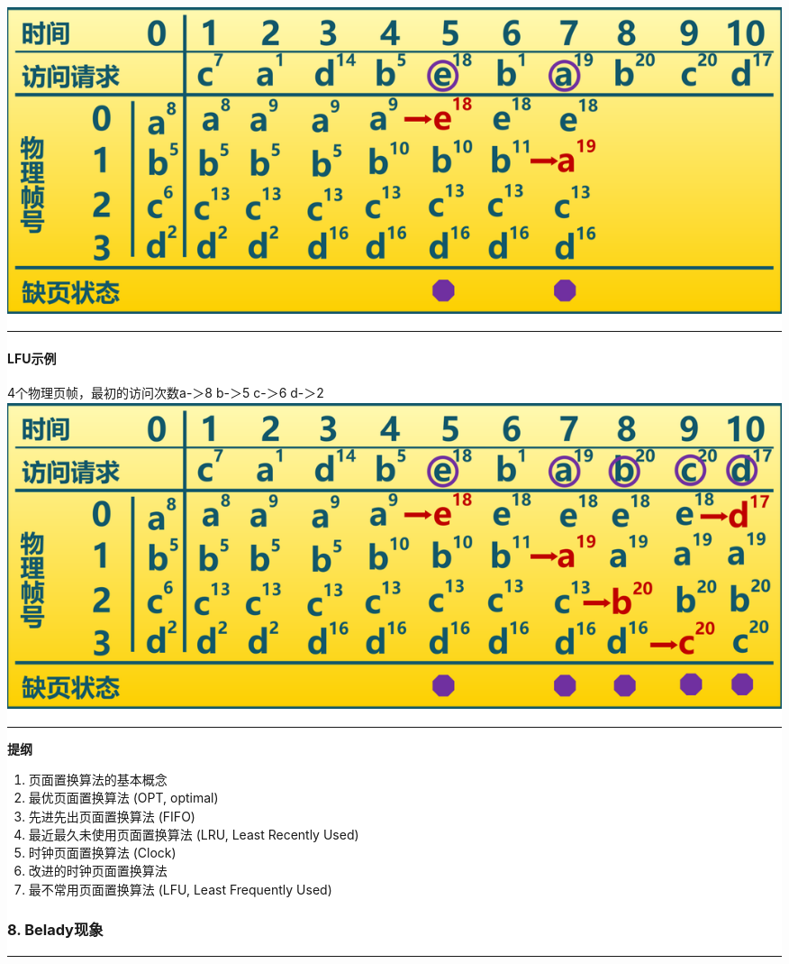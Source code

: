 ![w:1100](figs/lfu-6.png)

  
---

#### LFU示例

4个物理页帧，最初的访问次数a-＞8 b-＞5 c-＞6 d-＞2
![w:1100](figs/lfu-7.png)

---

**提纲**

1. 页面置换算法的基本概念
2. 最优页面置换算法 (OPT, optimal)
3. 先进先出页面置换算法 (FIFO)
4. 最近最久未使用页面置换算法 (LRU, Least Recently Used)
5. 时钟页面置换算法 (Clock)
6. 改进的时钟页面置换算法
7. 最不常用页面置换算法 (LFU, Least Frequently Used)
### 8. Belady现象

--- 